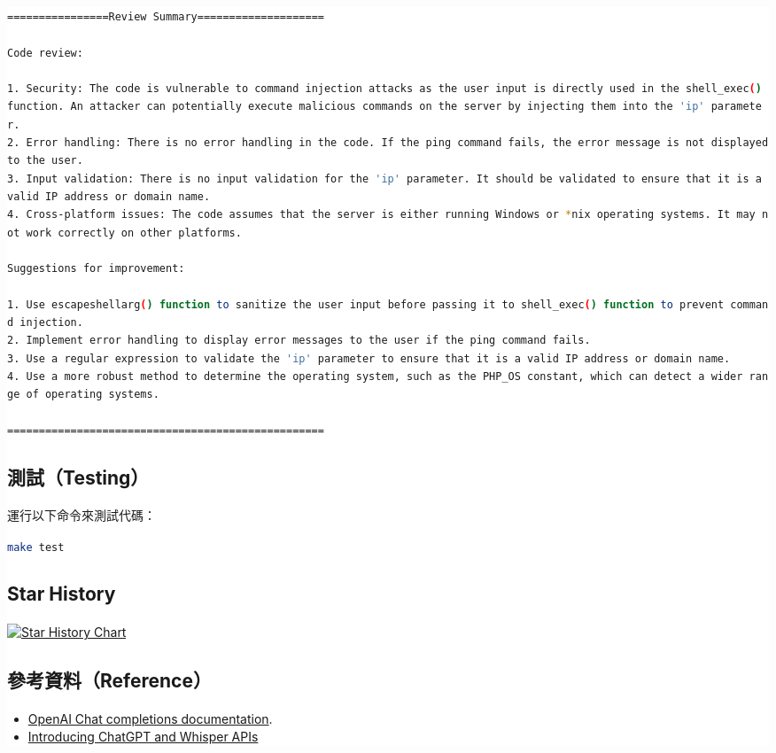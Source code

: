 ```sh
================Review Summary====================

Code review:

1. Security: The code is vulnerable to command injection attacks as the user input is directly used in the shell_exec() function. An attacker can potentially execute malicious commands on the server by injecting them into the 'ip' parameter.
2. Error handling: There is no error handling in the code. If the ping command fails, the error message is not displayed to the user.
3. Input validation: There is no input validation for the 'ip' parameter. It should be validated to ensure that it is a valid IP address or domain name.
4. Cross-platform issues: The code assumes that the server is either running Windows or *nix operating systems. It may not work correctly on other platforms.

Suggestions for improvement:

1. Use escapeshellarg() function to sanitize the user input before passing it to shell_exec() function to prevent command injection.
2. Implement error handling to display error messages to the user if the ping command fails.
3. Use a regular expression to validate the 'ip' parameter to ensure that it is a valid IP address or domain name.
4. Use a more robust method to determine the operating system, such as the PHP_OS constant, which can detect a wider range of operating systems.

==================================================
```

## 測試（Testing）

運行以下命令來測試代碼：

```sh
make test
```

## Star History

[![Star History Chart](https://api.star-history.com/svg?repos=appleboy/codegpt&type=Date)](https://star-history.com/#appleboy/codegpt&Date)

## 參考資料（Reference）

- [OpenAI Chat completions documentation](https://platform.openai.com/docs/guides/chat).
- [Introducing ChatGPT and Whisper APIs](https://openai.com/blog/introducing-chatgpt-and-whisper-apis)
